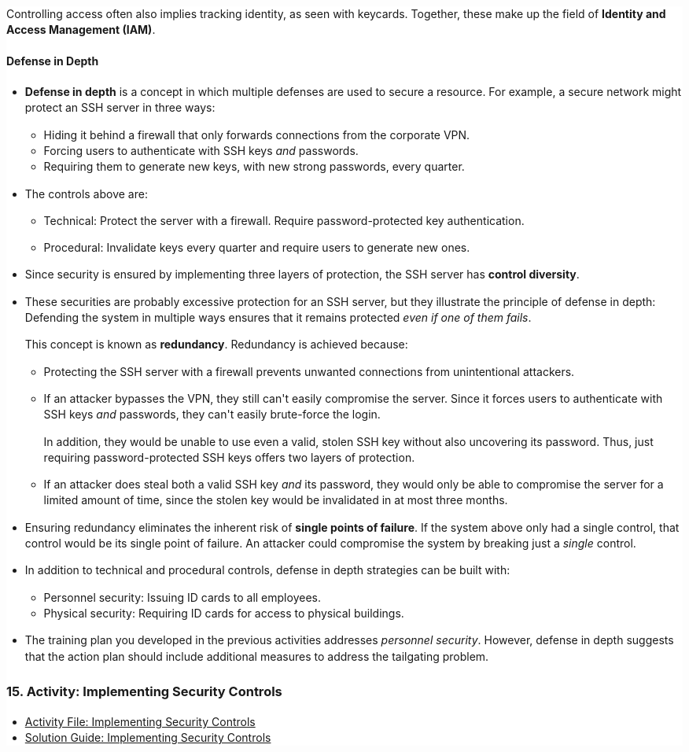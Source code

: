 
Controlling access often also implies tracking identity, as seen with keycards. Together, these make up the field of **Identity and Access Management (IAM)**.


#### Defense in Depth

- **Defense in depth** is a concept in which multiple defenses are used to secure a resource. For example, a secure network might protect an SSH server in three ways:

  - Hiding it behind a firewall that only forwards connections from the corporate VPN.
  - Forcing users to authenticate with SSH keys _and_ passwords.
  - Requiring them to generate new keys, with new strong passwords, every quarter.

- The controls above are:

  - Technical: Protect the server with a firewall. Require password-protected key authentication.

  - Procedural: Invalidate keys every quarter and require users to generate new ones.

- Since security is ensured by implementing three layers of protection, the SSH server has **control diversity**.

- These securities are probably excessive protection for an SSH server, but they illustrate the principle of defense in depth: Defending the system in multiple ways ensures that it remains protected _even if one of them fails_.

  This concept is known as **redundancy**. Redundancy is achieved because:

  - Protecting the SSH server with a firewall prevents unwanted connections from unintentional attackers.

  - If an attacker bypasses the VPN, they still can't easily compromise the server. Since it forces users to authenticate with SSH keys _and_ passwords, they can't easily brute-force the login. 
  
    In addition, they would be unable to use even a valid, stolen SSH key without also uncovering its password. Thus, just requiring password-protected SSH keys offers two layers of protection.

  - If an attacker does steal both a valid SSH key _and_ its password, they would only be able to compromise the server for a limited amount of time, since the stolen key would be invalidated in at most three months.

- Ensuring redundancy eliminates the inherent risk of **single points of failure**. If the system above only had a single control, that control would be its single point of failure. An attacker could compromise the system by breaking just a _single_ control.

- In addition to technical and procedural controls, defense in depth strategies can be built with:

  - Personnel security: Issuing ID cards to all employees.
  - Physical security: Requiring ID cards for access to physical buildings.

- The training plan you developed in the previous activities addresses _personnel security_. However, defense in depth suggests that the action plan should include additional measures to address the tailgating problem.

### 15. Activity: Implementing Security Controls 

- [Activity File: Implementing Security Controls](Activities/15_Sec_Controls/Readme.md)
- [Solution Guide: Implementing Security Controls](Activities/15_Sec_Controls/SOLVED/Readme.md)
